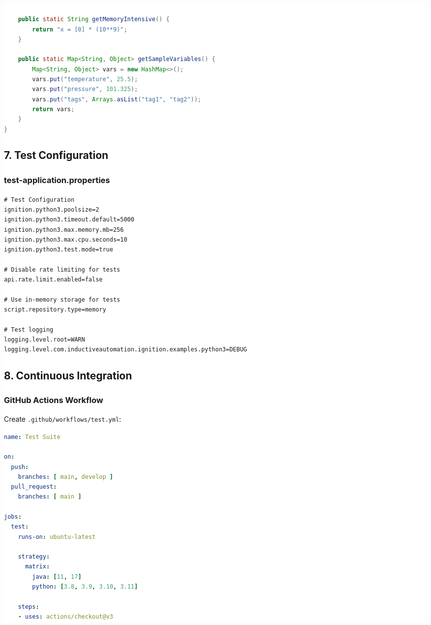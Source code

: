 ```java

    public static String getMemoryIntensive() {
        return "x = [0] * (10**9)";
    }

    public static Map<String, Object> getSampleVariables() {
        Map<String, Object> vars = new HashMap<>();
        vars.put("temperature", 25.5);
        vars.put("pressure", 101.325);
        vars.put("tags", Arrays.asList("tag1", "tag2"));
        return vars;
    }
}
```

## 7. Test Configuration

### test-application.properties
```properties
# Test Configuration
ignition.python3.poolsize=2
ignition.python3.timeout.default=5000
ignition.python3.max.memory.mb=256
ignition.python3.max.cpu.seconds=10
ignition.python3.test.mode=true

# Disable rate limiting for tests
api.rate.limit.enabled=false

# Use in-memory storage for tests
script.repository.type=memory

# Test logging
logging.level.root=WARN
logging.level.com.inductiveautomation.ignition.examples.python3=DEBUG
```

## 8. Continuous Integration

### GitHub Actions Workflow
Create `.github/workflows/test.yml`:
```yaml
name: Test Suite

on:
  push:
    branches: [ main, develop ]
  pull_request:
    branches: [ main ]

jobs:
  test:
    runs-on: ubuntu-latest

    strategy:
      matrix:
        java: [11, 17]
        python: [3.8, 3.9, 3.10, 3.11]

    steps:
    - uses: actions/checkout@v3

```